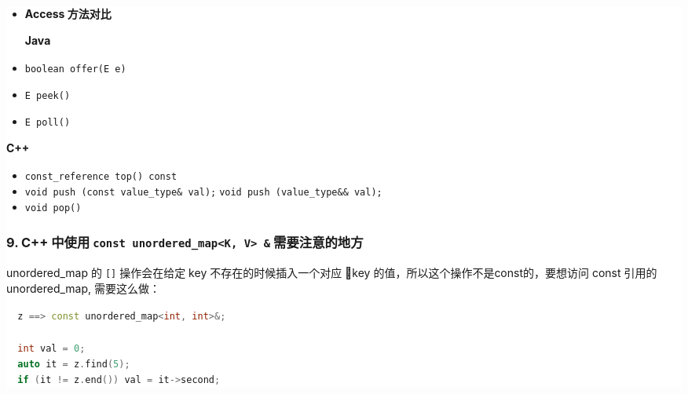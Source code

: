 * **Access 方法对比**

  **Java**

* `boolean offer(E e)`
* `E peek()`
* `E poll()`

**C++**

* `const_reference top() const`
* `void push (const value_type& val);` `void push (value_type&& val);`
* `void pop()`

### 9. C++ 中使用 `const unordered_map<K, V> &` 需要注意的地方

unordered\_map 的 `[]` 操作会在给定 key 不存在的时候插入一个对应 key 的值，所以这个操作不是const的，要想访问 const 引用的 unordered\_map, 需要这么做：

```cpp
  z ==> const unordered_map<int, int>&;

  int val = 0;
  auto it = z.find(5);
  if (it != z.end()) val = it->second;
```


